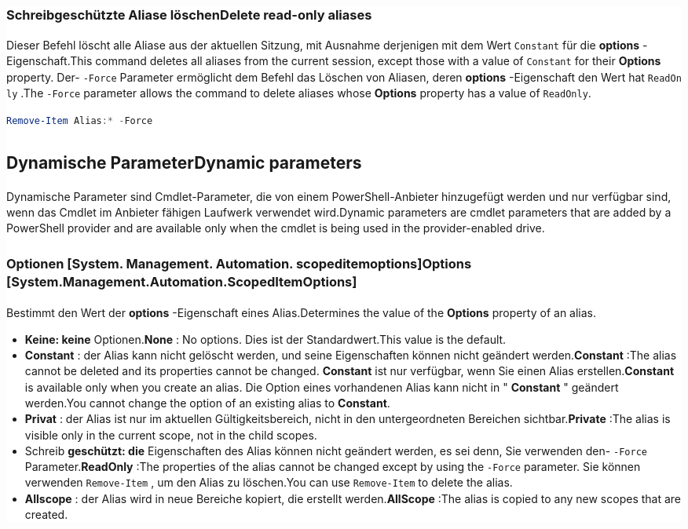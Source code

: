 ### <a name="delete-read-only-aliases"></a><span data-ttu-id="3f338-200">Schreibgeschützte Aliase löschen</span><span class="sxs-lookup"><span data-stu-id="3f338-200">Delete read-only aliases</span></span>

<span data-ttu-id="3f338-201">Dieser Befehl löscht alle Aliase aus der aktuellen Sitzung, mit Ausnahme derjenigen mit dem Wert `Constant` für die **options** -Eigenschaft.</span><span class="sxs-lookup"><span data-stu-id="3f338-201">This command deletes all aliases from the current session, except those with a value of `Constant` for their **Options** property.</span></span> <span data-ttu-id="3f338-202">Der- `-Force` Parameter ermöglicht dem Befehl das Löschen von Aliasen, deren **options** -Eigenschaft den Wert hat `ReadOnly` .</span><span class="sxs-lookup"><span data-stu-id="3f338-202">The `-Force` parameter allows the command to delete aliases whose **Options** property has a value of `ReadOnly`.</span></span>

```powershell
Remove-Item Alias:* -Force
```

## <a name="dynamic-parameters"></a><span data-ttu-id="3f338-203">Dynamische Parameter</span><span class="sxs-lookup"><span data-stu-id="3f338-203">Dynamic parameters</span></span>

<span data-ttu-id="3f338-204">Dynamische Parameter sind Cmdlet-Parameter, die von einem PowerShell-Anbieter hinzugefügt werden und nur verfügbar sind, wenn das Cmdlet im Anbieter fähigen Laufwerk verwendet wird.</span><span class="sxs-lookup"><span data-stu-id="3f338-204">Dynamic parameters are cmdlet parameters that are added by a PowerShell provider and are available only when the cmdlet is being used in the provider-enabled drive.</span></span>

### <a name="options-systemmanagementautomationscopeditemoptions"></a><span data-ttu-id="3f338-205">Optionen [System. Management. Automation. scopeditemoptions]</span><span class="sxs-lookup"><span data-stu-id="3f338-205">Options [System.Management.Automation.ScopedItemOptions]</span></span>

<span data-ttu-id="3f338-206">Bestimmt den Wert der **options** -Eigenschaft eines Alias.</span><span class="sxs-lookup"><span data-stu-id="3f338-206">Determines the value of the **Options** property of an alias.</span></span>

- <span data-ttu-id="3f338-207">**Keine: keine** Optionen.</span><span class="sxs-lookup"><span data-stu-id="3f338-207">**None** : No options.</span></span> <span data-ttu-id="3f338-208">Dies ist der Standardwert.</span><span class="sxs-lookup"><span data-stu-id="3f338-208">This value is the default.</span></span>
- <span data-ttu-id="3f338-209">**Constant** : der Alias kann nicht gelöscht werden, und seine Eigenschaften können nicht geändert werden.</span><span class="sxs-lookup"><span data-stu-id="3f338-209">**Constant** :The alias cannot be deleted and its properties cannot be changed.</span></span>
  <span data-ttu-id="3f338-210">**Constant** ist nur verfügbar, wenn Sie einen Alias erstellen.</span><span class="sxs-lookup"><span data-stu-id="3f338-210">**Constant** is available only when you create an alias.</span></span> <span data-ttu-id="3f338-211">Die Option eines vorhandenen Alias kann nicht in " **Constant** " geändert werden.</span><span class="sxs-lookup"><span data-stu-id="3f338-211">You cannot change the option of an existing alias to **Constant**.</span></span>
- <span data-ttu-id="3f338-212">**Privat** : der Alias ist nur im aktuellen Gültigkeitsbereich, nicht in den untergeordneten Bereichen sichtbar.</span><span class="sxs-lookup"><span data-stu-id="3f338-212">**Private** :The alias is visible only in the current scope, not in the child  scopes.</span></span>
- <span data-ttu-id="3f338-213">Schreib **geschützt: die** Eigenschaften des Alias können nicht geändert werden, es sei denn, Sie verwenden den- `-Force` Parameter.</span><span class="sxs-lookup"><span data-stu-id="3f338-213">**ReadOnly** :The properties of the alias cannot be changed except by using the `-Force` parameter.</span></span> <span data-ttu-id="3f338-214">Sie können verwenden `Remove-Item` , um den Alias zu löschen.</span><span class="sxs-lookup"><span data-stu-id="3f338-214">You can use `Remove-Item` to delete the alias.</span></span>
- <span data-ttu-id="3f338-215">**Allscope** : der Alias wird in neue Bereiche kopiert, die erstellt werden.</span><span class="sxs-lookup"><span data-stu-id="3f338-215">**AllScope** :The alias is copied to any new scopes that are created.</span></span>
